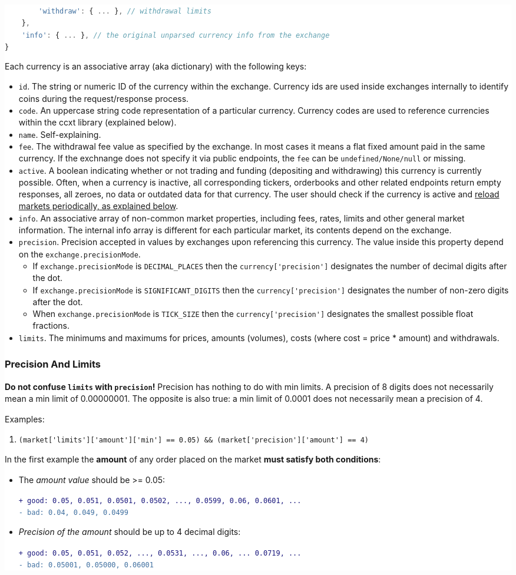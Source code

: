 ```JavaScript
        'withdraw': { ... }, // withdrawal limits
    },
    'info': { ... }, // the original unparsed currency info from the exchange
}
```

Each currency is an associative array (aka dictionary) with the following keys:

- `id`. The string or numeric ID of the currency within the exchange. Currency ids are used inside exchanges internally to identify coins during the request/response process.
- `code`. An uppercase string code representation of a particular currency. Currency codes are used to reference currencies within the ccxt library (explained below).
- `name`. Self-explaining.
- `fee`. The withdrawal fee value as specified by the exchange. In most cases it means a flat fixed amount paid in the same currency. If the exchnange does not specify it via public endpoints, the `fee` can be `undefined/None/null` or missing.
- `active`. A boolean indicating whether or not trading and funding (depositing and withdrawing) this currency is currently possible. Often, when a currency is inactive, all corresponding tickers, orderbooks and other related endpoints return empty responses, all zeroes, no data or outdated data for that currency. The user should check if the currency is active and [reload markets periodically, as explained below](#market-cache-force-reload).
- `info`. An associative array of non-common market properties, including fees, rates, limits and other general market information. The internal info array is different for each particular market, its contents depend on the exchange.
- `precision`. Precision accepted in values by exchanges upon referencing this currency. The value inside this property depend on the `exchange.precisionMode`.
    - If `exchange.precisionMode` is `DECIMAL_PLACES` then the `currency['precision']` designates the number of decimal digits after the dot.
    - If `exchange.precisionMode` is `SIGNIFICANT_DIGITS` then the `currency['precision']` designates the number of non-zero digits after the dot.
    - When `exchange.precisionMode` is `TICK_SIZE` then the `currency['precision']` designates the smallest possible float fractions.
- `limits`. The minimums and maximums for prices, amounts (volumes), costs (where cost = price * amount) and withdrawals.

### Precision And Limits

**Do not confuse `limits` with `precision`!** Precision has nothing to do with min limits. A precision of 8 digits does not necessarily mean a min limit of 0.00000001. The opposite is also true: a min limit of 0.0001 does not necessarily mean a precision of 4.

Examples:

1. `(market['limits']['amount']['min'] == 0.05) && (market['precision']['amount'] == 4)`

  In the first example the **amount** of any order placed on the market **must satisfy both conditions**:

  - The *amount value* should be >= 0.05:
    ```diff
    + good: 0.05, 0.051, 0.0501, 0.0502, ..., 0.0599, 0.06, 0.0601, ...
    - bad: 0.04, 0.049, 0.0499
    ```
  - *Precision of the amount* should be up to 4 decimal digits:
    ```diff
    + good: 0.05, 0.051, 0.052, ..., 0.0531, ..., 0.06, ... 0.0719, ...
    - bad: 0.05001, 0.05000, 0.06001
    ```
